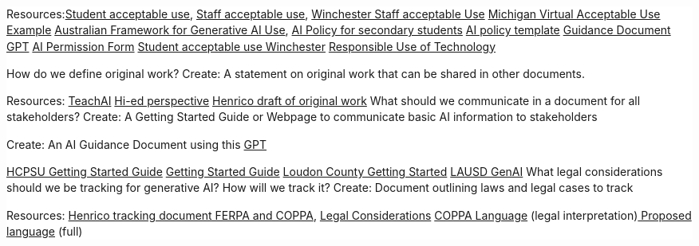 Resources:<a href="https://docs.google.com/document/d/16VRt_9UJz5dfbAtj45rOjHLtauzJrZzEm20vIDbXTWE/edit?usp=sharing">Student acceptable use</a>, <a href="https://docs.google.com/document/d/1Y-QYBm20Ark3Qp0L1sudlf517GFQ461V4nIQQdSm24A/edit?usp=sharing">Staff acceptable use</a>, <a href="https://docs.google.com/document/d/1IjgmZQLaQVcbbYkpW-ZCijlM9F_9dD4IiVw1vZ8lOoo/copy">Winchester Staff acceptable Use</a> <a href="https://docs.google.com/document/d/16G6LjBCXXKuNwRg312hfHtTsuZ6Xrzv1dfakO_xIZr0/edit?usp=sharing">Michigan Virtual Acceptable Use Example</a> <a href="https://www.education.gov.au/schooling/resources/australian-framework-generative-artificial-intelligence-ai-schools">Australian Framework for Generative AI Use</a>, <a href="https://leonfurze.com/2023/02/23/artificial-intelligence-policy-in-secondary-schools/comment-page-1/">AI Policy for secondary students</a>  <a href="https://drive.google.com/file/d/1TDPsUYmUJKKX9V8LX2aisttDQXJmbtJZ/view?pli=1">AI policy template</a> <a href="https://chat.openai.com/g/g-aLDAKFYHB-guidance-in-education-document-builder">Guidance Document GPT</a> <a href="https://docs.google.com/document/d/1tWrtFHAPR88aGL41YIYvuhPiAF_OtqrAAUw7j_iG0Qo/copy">AI Permission Form</a> <a href="https://docs.google.com/document/d/1U1D7B1csvr5jWVGnqfCMZ-NquzRY7ulrSE-SULtCNcM/copy">Student acceptable use Winchester</a> <a href="https://drive.google.com/file/d/1GFf8D01SmOHN8heLkall_c78Pvd7xvEt/view?usp=sharing">Responsible Use of Technology</a>
   </td>
  </tr>
  <tr>
   <td>How do we define original work?
   </td>
   <td>Create: A statement on original work that can be shared in other documents.
<p>
Resources: <a href="https://www.teachai.org/toolkit-principles">TeachAI</a> <a href="https://apuedge.com/navigating-the-age-of-ai-its-impact-on-education-arts-and-the-future-of-work">Hi-ed perspective</a> <a href="https://docs.google.com/document/d/1WwvGBlo8Z14i_VY_3AhxzDYtfY5sygsIEIt9nVFv5Co/copy">Henrico draft of original work</a>
   </td>
  </tr>
  <tr>
   <td>What should we communicate in a document for all stakeholders?
   </td>
   <td>Create: A Getting Started Guide or Webpage to communicate basic AI information to stakeholders 
<p>
Create: An AI Guidance Document using this <a href="https://chat.openai.com/g/g-aLDAKFYHB-guidance-in-education-document-builder">GPT</a>
<p>
<a href="https://sites.google.com/henrico.k12.va.us/hcpsuniversity/technology-for-teaching/generative-ai/generative-ai-in-hcps">HCPSU Getting Started Guide</a> <a href="https://docs.google.com/document/d/1QLB8UyRgvJcAQ_JxjULn93_7Rup0dKfSLYI5rRXgQ2I/edit?usp=sharing">Getting Started Guide</a> <a href="https://blogs.lcps.org/ai/ai-and-academic-integrity/">Loudon County Getting Started</a> <a href="https://www.lausd.org/artificialintelligence">LAUSD GenAI</a>
   </td>
  </tr>
  <tr>
   <td>What legal considerations should we be tracking for generative AI?  How will we track it?
   </td>
   <td>Create: Document outlining laws and legal cases to track
<p>
Resources: <a href="https://docs.google.com/document/d/17WhLy1MNbnIwDZzxEkzLK9NTmcZA2zzDO7SKbF9xA1E/copy">Henrico tracking document FERPA and COPPA</a>,  <a href="https://drive.google.com/file/d/1zty7CYiEUUU1tfNFWYflz95_1NGCtb1w/view?usp=sharing">Legal Considerations</a> <a href="https://www.dglaw.com/unwrapping-the-ftcs-proposed-updates-to-the-coppa-rule/#:~:text=The%20Bottom%20Line,first%20obtaining%20separate%20parental%20consent.">COPPA Language</a> (legal interpretation)<a href="https://www.federalregister.gov/documents/2024/01/11/2023-28569/childrens-online-privacy-protection-rule"> Proposed language</a> (full)
   </td>
  </tr>
</table>
